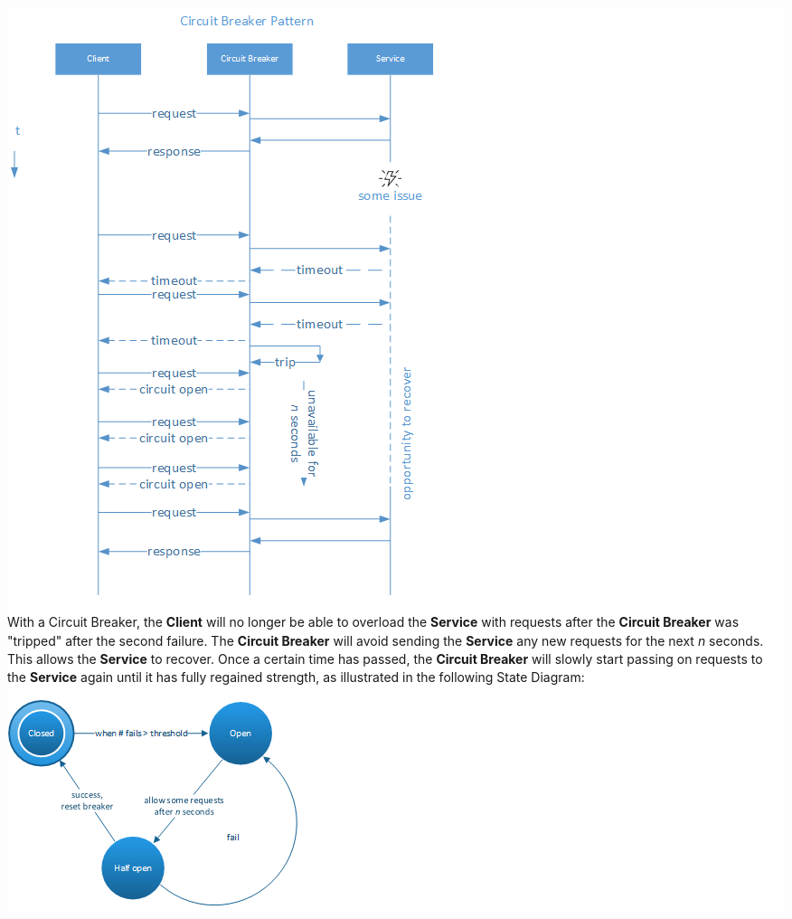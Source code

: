 ![Circuit Breaker Scenario](./images/CircuitBreakerScenario.png)

With a Circuit Breaker, the **Client** will no longer be able to overload the **Service** with requests after the **Circuit Breaker** was "tripped" after the second failure. The **Circuit Breaker** will avoid sending the **Service** any new requests for the next *n* seconds. This allows the **Service** to recover. Once a certain time has passed, the **Circuit Breaker** will slowly start passing on requests to the **Service** again until it has fully regained strength, as illustrated in the following State Diagram:

![Circuit Breaker Scenario](./images/CircuitBreakerPattern.png)
